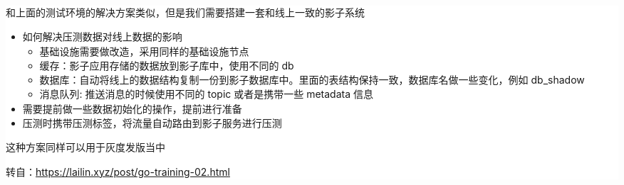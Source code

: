 和上面的测试环境的解决方案类似，但是我们需要搭建一套和线上一致的影子系统
* 如何解决压测数据对线上数据的影响
  * 基础设施需要做改造，采用同样的基础设施节点
  * 缓存：影子应用存储的数据放到影子库中，使用不同的 db
  * 数据库：自动将线上的数据结构复制一份到影子数据库中。里面的表结构保持一致，数据库名做一些变化，例如 db_shadow
  * 消息队列: 推送消息的时候使用不同的 topic 或者是携带一些 metadata 信息
* 需要提前做一些数据初始化的操作，提前进行准备
* 压测时携带压测标签，将流量自动路由到影子服务进行压测

这种方案同样可以用于灰度发版当中

转自：https://lailin.xyz/post/go-training-02.html














 







    






